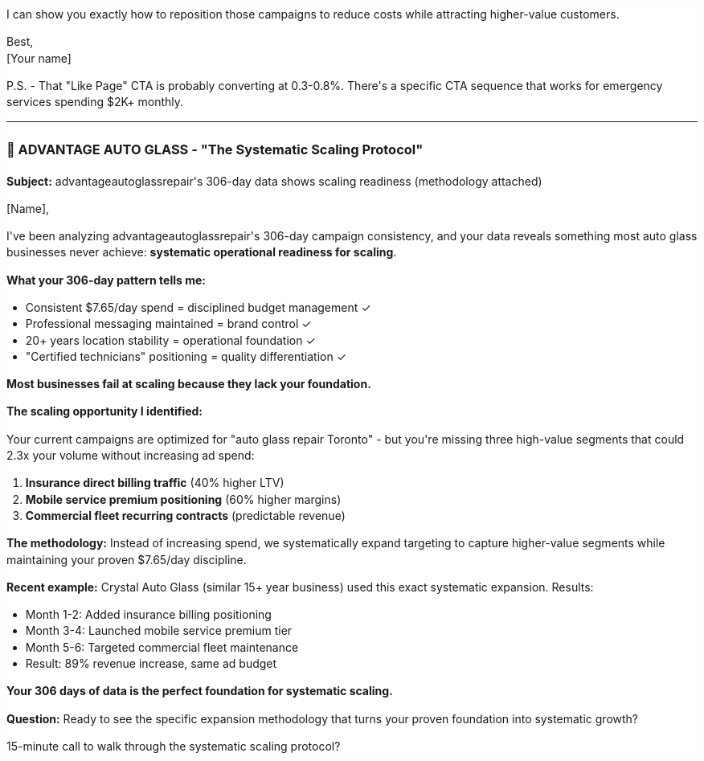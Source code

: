 I can show you exactly how to reposition those campaigns to reduce costs while attracting higher-value customers.

Best,  
[Your name]

P.S. - That "Like Page" CTA is probably converting at 0.3-0.8%. There's a specific CTA sequence that works for emergency services spending $2K+ monthly.

---

### **🏢 ADVANTAGE AUTO GLASS - "The Systematic Scaling Protocol"**

**Subject:** advantageautoglassrepair's 306-day data shows scaling readiness (methodology attached)

[Name],

I've been analyzing advantageautoglassrepair's 306-day campaign consistency, and your data reveals something most auto glass businesses never achieve: **systematic operational readiness for scaling**.

**What your 306-day pattern tells me:**

- Consistent $7.65/day spend = disciplined budget management ✓
- Professional messaging maintained = brand control ✓
- 20+ years location stability = operational foundation ✓
- "Certified technicians" positioning = quality differentiation ✓

**Most businesses fail at scaling because they lack your foundation.**

**The scaling opportunity I identified:**

Your current campaigns are optimized for "auto glass repair Toronto" - but you're missing three high-value segments that could 2.3x your volume without increasing ad spend:

1. **Insurance direct billing traffic** (40% higher LTV)
2. **Mobile service premium positioning** (60% higher margins)
3. **Commercial fleet recurring contracts** (predictable revenue)

**The methodology:**
Instead of increasing spend, we systematically expand targeting to capture higher-value segments while maintaining your proven $7.65/day discipline.

**Recent example:**
Crystal Auto Glass (similar 15+ year business) used this exact systematic expansion. Results:

- Month 1-2: Added insurance billing positioning
- Month 3-4: Launched mobile service premium tier
- Month 5-6: Targeted commercial fleet maintenance
- Result: 89% revenue increase, same ad budget

**Your 306 days of data is the perfect foundation for systematic scaling.**

**Question:** Ready to see the specific expansion methodology that turns your proven foundation into systematic growth?

15-minute call to walk through the systematic scaling protocol?
